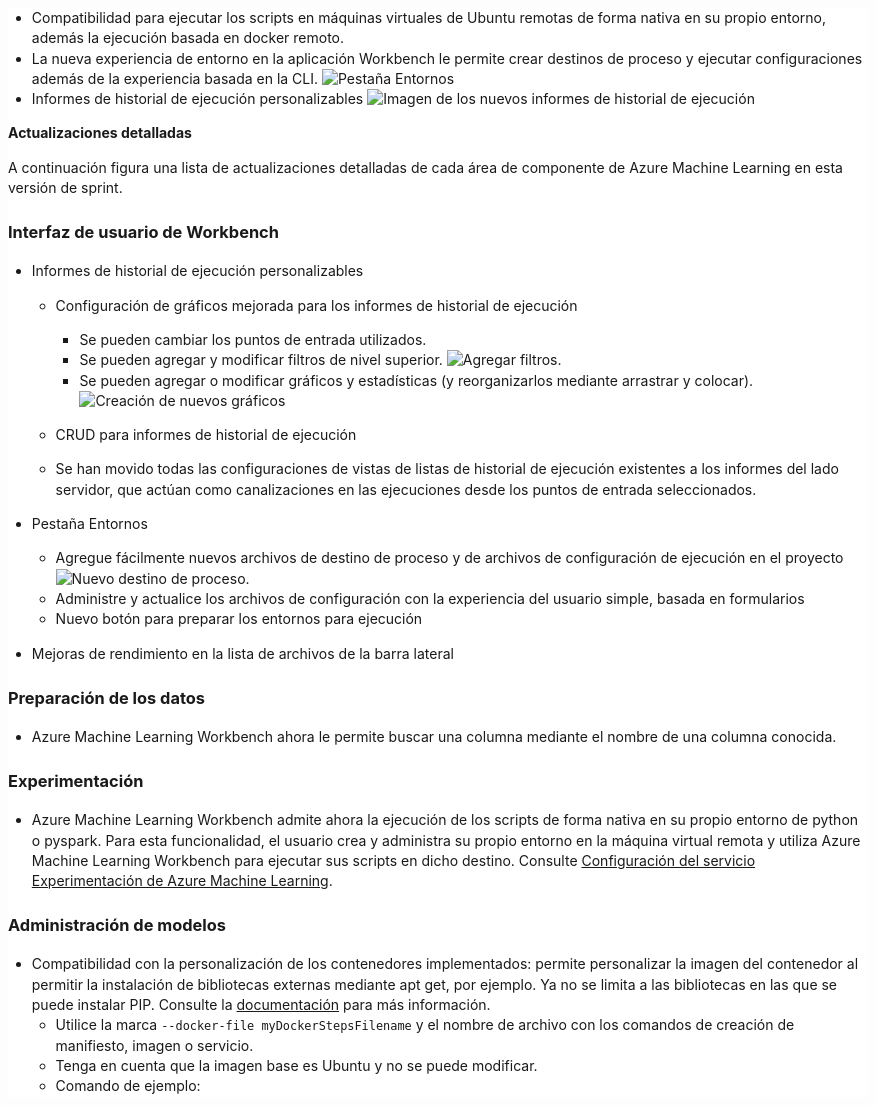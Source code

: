 - Compatibilidad para ejecutar los scripts en máquinas virtuales de Ubuntu remotas de forma nativa en su propio entorno, además la ejecución basada en docker remoto.
- La nueva experiencia de entorno en la aplicación Workbench le permite crear destinos de proceso y ejecutar configuraciones además de la experiencia basada en la CLI.
![Pestaña Entornos](media/azure-machine-learning-release-notes/environment-page.png)
- Informes de historial de ejecución personalizables ![Imagen de los nuevos informes de historial de ejecución](media/azure-machine-learning-release-notes/new-run-history-reports.png)

**Actualizaciones detalladas**

A continuación figura una lista de actualizaciones detalladas de cada área de componente de Azure Machine Learning en esta versión de sprint.

### <a name="workbench-ui"></a>Interfaz de usuario de Workbench
- Informes de historial de ejecución personalizables
  - Configuración de gráficos mejorada para los informes de historial de ejecución
    - Se pueden cambiar los puntos de entrada utilizados.
    - Se pueden agregar y modificar filtros de nivel superior. ![Agregar filtros](media/azure-machine-learning-release-notes/add-filters.jpg).
    - Se pueden agregar o modificar gráficos y estadísticas (y reorganizarlos mediante arrastrar y colocar).
    ![Creación de nuevos gráficos](media/azure-machine-learning-release-notes/configure-charts.png)

  - CRUD para informes de historial de ejecución
  - Se han movido todas las configuraciones de vistas de listas de historial de ejecución existentes a los informes del lado servidor, que actúan como canalizaciones en las ejecuciones desde los puntos de entrada seleccionados.

- Pestaña Entornos
  - Agregue fácilmente nuevos archivos de destino de proceso y de archivos de configuración de ejecución en el proyecto ![Nuevo destino de proceso](media/azure-machine-learning-release-notes/add-new-environments.png).
  - Administre y actualice los archivos de configuración con la experiencia del usuario simple, basada en formularios
  - Nuevo botón para preparar los entornos para ejecución

- Mejoras de rendimiento en la lista de archivos de la barra lateral

### <a name="data-preparation"></a>Preparación de los datos 
- Azure Machine Learning Workbench ahora le permite buscar una columna mediante el nombre de una columna conocida.


### <a name="experimentation"></a>Experimentación
- Azure Machine Learning Workbench admite ahora la ejecución de los scripts de forma nativa en su propio entorno de python o pyspark. Para esta funcionalidad, el usuario crea y administra su propio entorno en la máquina virtual remota y utiliza Azure Machine Learning Workbench para ejecutar sus scripts en dicho destino. Consulte [Configuración del servicio Experimentación de Azure Machine Learning](../desktop-workbench/experimentation-service-configuration.md). 

### <a name="model-management"></a>Administración de modelos
- Compatibilidad con la personalización de los contenedores implementados: permite personalizar la imagen del contenedor al permitir la instalación de bibliotecas externas mediante apt get, por ejemplo. Ya no se limita a las bibliotecas en las que se puede instalar PIP. Consulte la [documentación](../desktop-workbench/model-management-custom-container.md) para más información.
  - Utilice la marca `--docker-file myDockerStepsFilename` y el nombre de archivo con los comandos de creación de manifiesto, imagen o servicio.
  - Tenga en cuenta que la imagen base es Ubuntu y no se puede modificar.
  - Comando de ejemplo: 
  